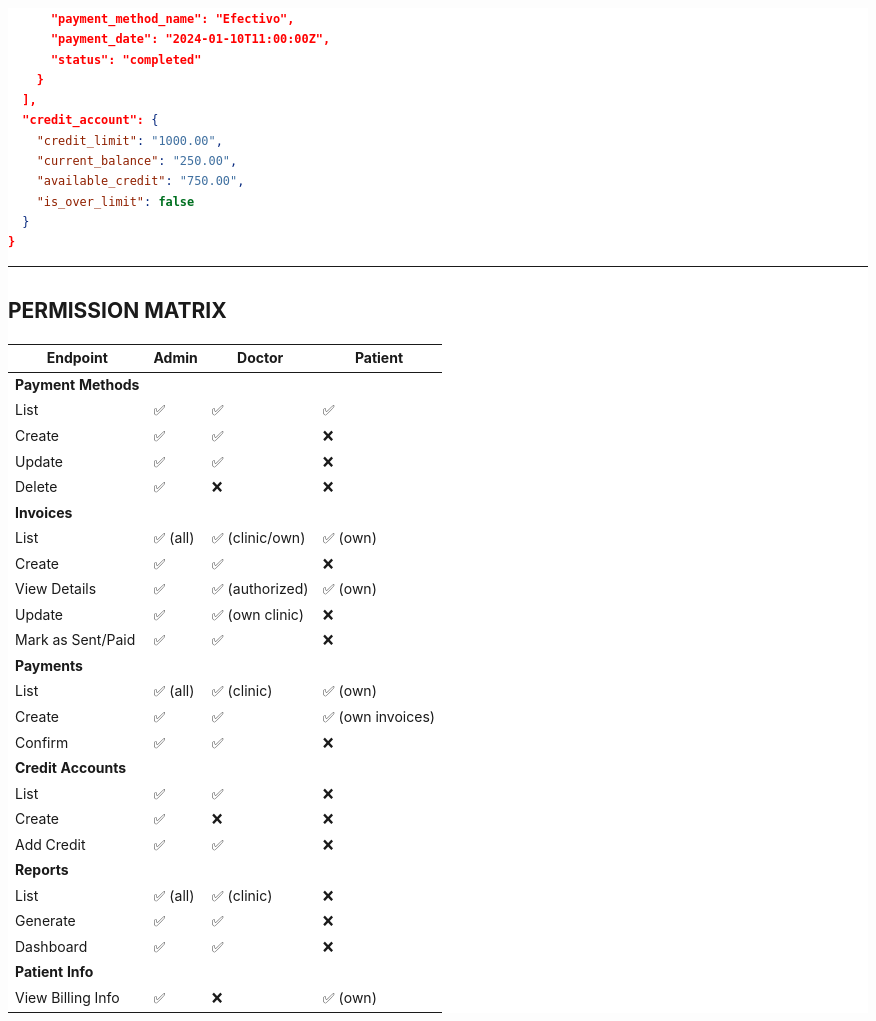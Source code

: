 ```json
      "payment_method_name": "Efectivo",
      "payment_date": "2024-01-10T11:00:00Z",
      "status": "completed"
    }
  ],
  "credit_account": {
    "credit_limit": "1000.00",
    "current_balance": "250.00",
    "available_credit": "750.00",
    "is_over_limit": false
  }
}
```

---

## PERMISSION MATRIX

| Endpoint            | Admin    | Doctor          | Patient           |
| ------------------- | -------- | --------------- | ----------------- |
| **Payment Methods** |          |                 |                   |
| List                | ✅       | ✅              | ✅                |
| Create              | ✅       | ✅              | ❌                |
| Update              | ✅       | ✅              | ❌                |
| Delete              | ✅       | ❌              | ❌                |
| **Invoices**        |          |                 |                   |
| List                | ✅ (all) | ✅ (clinic/own) | ✅ (own)          |
| Create              | ✅       | ✅              | ❌                |
| View Details        | ✅       | ✅ (authorized) | ✅ (own)          |
| Update              | ✅       | ✅ (own clinic) | ❌                |
| Mark as Sent/Paid   | ✅       | ✅              | ❌                |
| **Payments**        |          |                 |                   |
| List                | ✅ (all) | ✅ (clinic)     | ✅ (own)          |
| Create              | ✅       | ✅              | ✅ (own invoices) |
| Confirm             | ✅       | ✅              | ❌                |
| **Credit Accounts** |          |                 |                   |
| List                | ✅       | ✅              | ❌                |
| Create              | ✅       | ❌              | ❌                |
| Add Credit          | ✅       | ✅              | ❌                |
| **Reports**         |          |                 |                   |
| List                | ✅ (all) | ✅ (clinic)     | ❌                |
| Generate            | ✅       | ✅              | ❌                |
| Dashboard           | ✅       | ✅              | ❌                |
| **Patient Info**    |          |                 |                   |
| View Billing Info   | ✅       | ❌              | ✅ (own)          |

